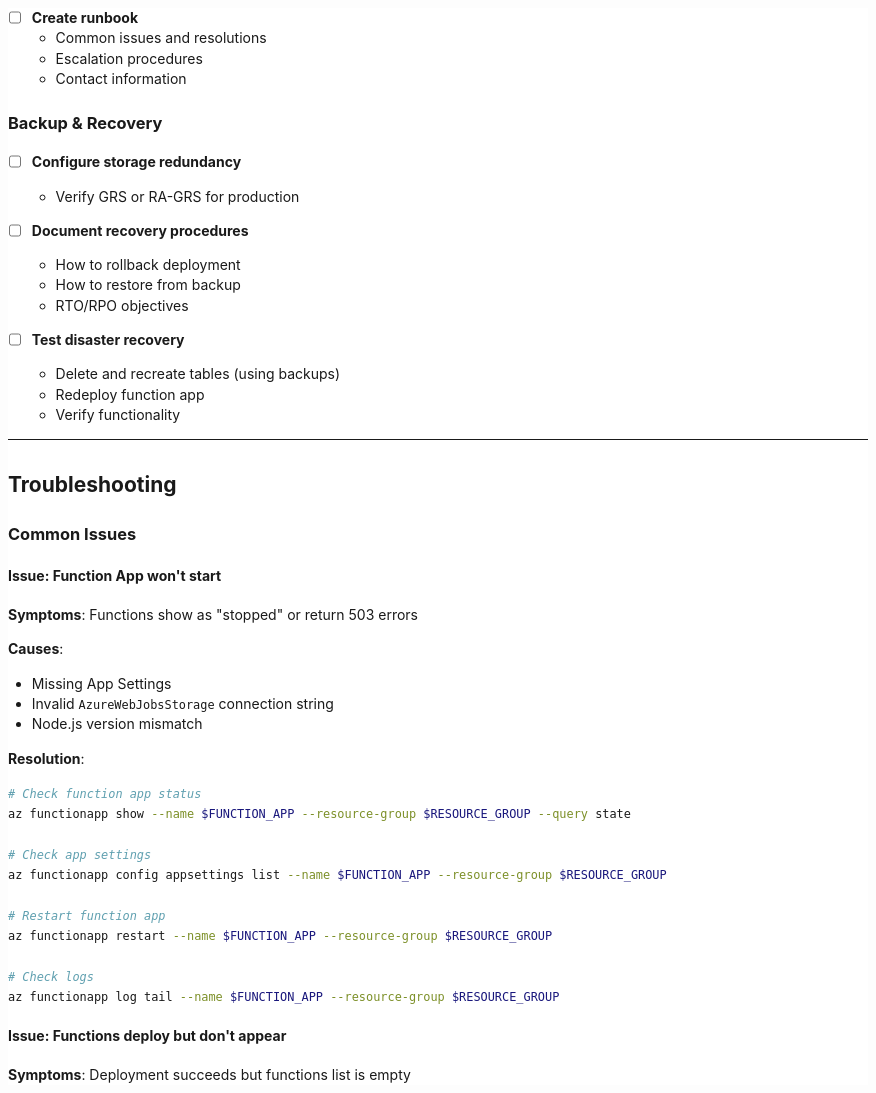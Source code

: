 - [ ] **Create runbook**
  - Common issues and resolutions
  - Escalation procedures
  - Contact information

### Backup & Recovery

- [ ] **Configure storage redundancy**
  - Verify GRS or RA-GRS for production

- [ ] **Document recovery procedures**
  - How to rollback deployment
  - How to restore from backup
  - RTO/RPO objectives

- [ ] **Test disaster recovery**
  - Delete and recreate tables (using backups)
  - Redeploy function app
  - Verify functionality

---

## Troubleshooting

### Common Issues

#### Issue: Function App won't start

**Symptoms**: Functions show as "stopped" or return 503 errors

**Causes**:
- Missing App Settings
- Invalid `AzureWebJobsStorage` connection string
- Node.js version mismatch

**Resolution**:
```bash
# Check function app status
az functionapp show --name $FUNCTION_APP --resource-group $RESOURCE_GROUP --query state

# Check app settings
az functionapp config appsettings list --name $FUNCTION_APP --resource-group $RESOURCE_GROUP

# Restart function app
az functionapp restart --name $FUNCTION_APP --resource-group $RESOURCE_GROUP

# Check logs
az functionapp log tail --name $FUNCTION_APP --resource-group $RESOURCE_GROUP
```

#### Issue: Functions deploy but don't appear

**Symptoms**: Deployment succeeds but functions list is empty
